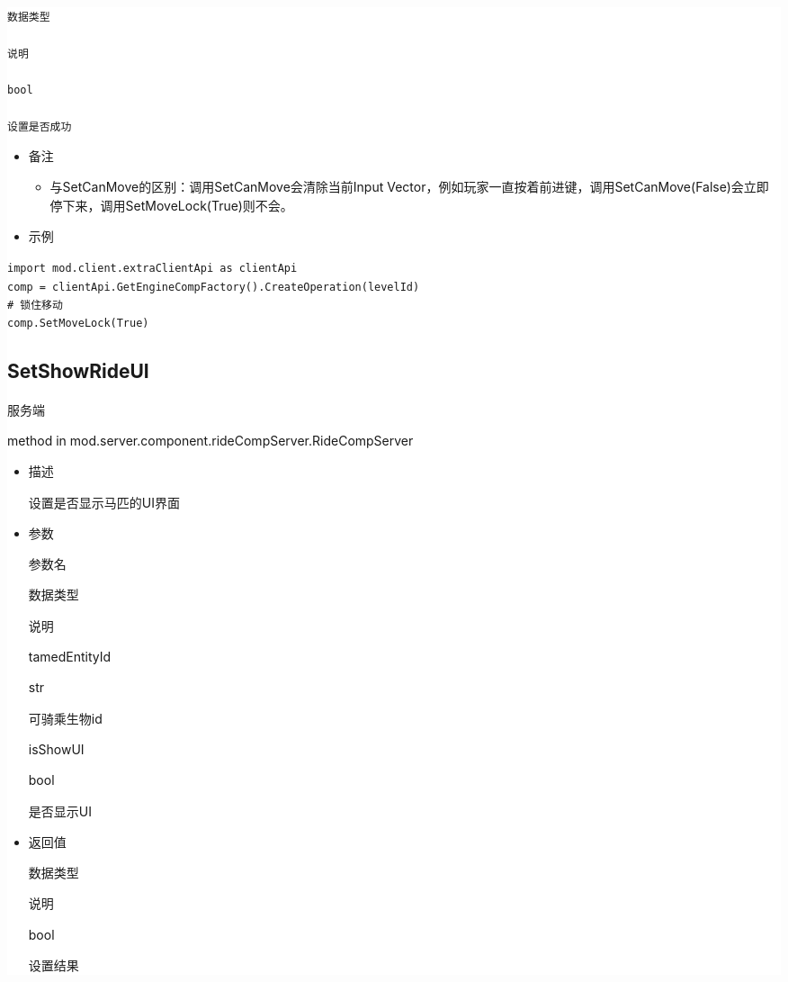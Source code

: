    数据类型
    
    说明
    
    bool
    
    设置是否成功
    
*   备注
    
    *   与SetCanMove的区别：调用SetCanMove会清除当前Input Vector，例如玩家一直按着前进键，调用SetCanMove(False)会立即停下来，调用SetMoveLock(True)则不会。
*   示例
    

```
import mod.client.extraClientApi as clientApi
comp = clientApi.GetEngineCompFactory().CreateOperation(levelId)
# 锁住移动
comp.SetMoveLock(True)

```

##  SetShowRideUI

服务端

method in mod.server.component.rideCompServer.RideCompServer

*   描述
    
    设置是否显示马匹的UI界面
    
*   参数
    
    参数名
    
    数据类型
    
    说明
    
    tamedEntityId
    
    str
    
    可骑乘生物id
    
    isShowUI
    
    bool
    
    是否显示UI
    
*   返回值
    
    数据类型
    
    说明
    
    bool
    
    设置结果
    